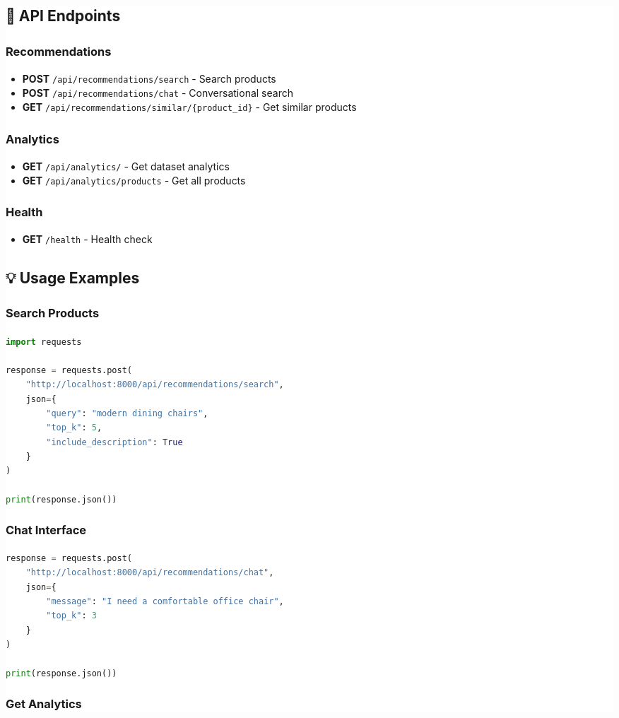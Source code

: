 ## 📡 API Endpoints

### Recommendations

- **POST** `/api/recommendations/search` - Search products
- **POST** `/api/recommendations/chat` - Conversational search
- **GET** `/api/recommendations/similar/{product_id}` - Get similar products

### Analytics

- **GET** `/api/analytics/` - Get dataset analytics
- **GET** `/api/analytics/products` - Get all products

### Health

- **GET** `/health` - Health check

## 💡 Usage Examples

### Search Products

```python
import requests

response = requests.post(
    "http://localhost:8000/api/recommendations/search",
    json={
        "query": "modern dining chairs",
        "top_k": 5,
        "include_description": True
    }
)

print(response.json())
```

### Chat Interface

```python
response = requests.post(
    "http://localhost:8000/api/recommendations/chat",
    json={
        "message": "I need a comfortable office chair",
        "top_k": 3
    }
)

print(response.json())
```

### Get Analytics
